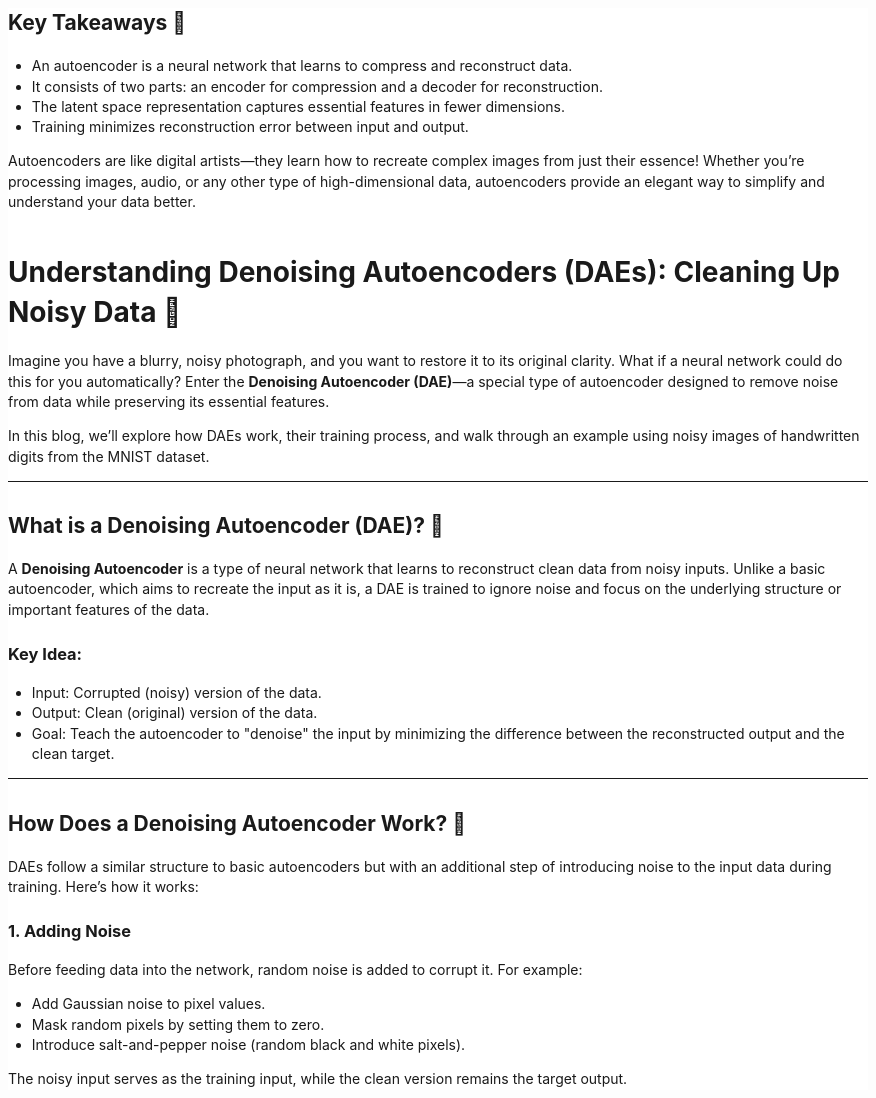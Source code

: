 
## Key Takeaways 📝

- An autoencoder is a neural network that learns to compress and reconstruct data.
- It consists of two parts: an encoder for compression and a decoder for reconstruction.
- The latent space representation captures essential features in fewer dimensions.
- Training minimizes reconstruction error between input and output.

Autoencoders are like digital artists—they learn how to recreate complex images from just their essence! Whether you’re processing images, audio, or any other type of high-dimensional data, autoencoders provide an elegant way to simplify and understand your data better.

# Understanding Denoising Autoencoders (DAEs): Cleaning Up Noisy Data 🧹

Imagine you have a blurry, noisy photograph, and you want to restore it to its original clarity. What if a neural network could do this for you automatically? Enter the **Denoising Autoencoder (DAE)**—a special type of autoencoder designed to remove noise from data while preserving its essential features.

In this blog, we’ll explore how DAEs work, their training process, and walk through an example using noisy images of handwritten digits from the MNIST dataset.

---

## What is a Denoising Autoencoder (DAE)? 🤔

A **Denoising Autoencoder** is a type of neural network that learns to reconstruct clean data from noisy inputs. Unlike a basic autoencoder, which aims to recreate the input as it is, a DAE is trained to ignore noise and focus on the underlying structure or important features of the data.

### Key Idea:
- Input: Corrupted (noisy) version of the data.
- Output: Clean (original) version of the data.
- Goal: Teach the autoencoder to "denoise" the input by minimizing the difference between the reconstructed output and the clean target.

---

## How Does a Denoising Autoencoder Work? 🔧

DAEs follow a similar structure to basic autoencoders but with an additional step of introducing noise to the input data during training. Here’s how it works:

### **1. Adding Noise**
Before feeding data into the network, random noise is added to corrupt it. For example:
- Add Gaussian noise to pixel values.
- Mask random pixels by setting them to zero.
- Introduce salt-and-pepper noise (random black and white pixels).

The noisy input serves as the training input, while the clean version remains the target output.
